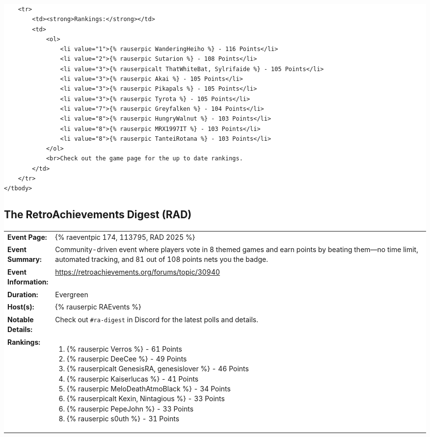         <tr>
            <td><strong>Rankings:</strong></td>
            <td>
                <ol>
                    <li value="1">{% rauserpic WanderingHeiho %} - 116 Points</li>
                    <li value="2">{% rauserpic Sutarion %} - 108 Points</li>
                    <li value="3">{% rauserpicalt ThatWhiteBat, Sylrifaide %} - 105 Points</li>
                    <li value="3">{% rauserpic Akai %} - 105 Points</li>
                    <li value="3">{% rauserpic Pikapals %} - 105 Points</li>
                    <li value="3">{% rauserpic Tyrota %} - 105 Points</li>
                    <li value="7">{% rauserpic Greyfalken %} - 104 Points</li>
                    <li value="8">{% rauserpic HungryWalnut %} - 103 Points</li>
                    <li value="8">{% rauserpic MRX1997IT %} - 103 Points</li>
                    <li value="8">{% rauserpic TanteiRotana %} - 103 Points</li>
                </ol>
                <br>Check out the game page for the up to date rankings.
            </td>
        </tr>
    </tbody>
</table>

## The RetroAchievements Digest (RAD)

<table>
    <tbody>
        <tr>
            <td><strong>Event Page:</strong></td>
            <td>{% raeventpic 174, 113795, RAD 2025 %}</td>
        </tr>
        <tr>
            <td><strong>Event Summary:</strong></td>
            <td>Community-driven event where players vote in 8 themed games and earn points by beating them—no time limit, automated tracking, and 81 out of 108 points nets you the badge.</td>
        </tr>
        <tr>
            <td><strong>Event Information:</strong></td>
            <td><a href="https://retroachievements.org/forums/topic/30940">https://retroachievements.org/forums/topic/30940</a></td>
        </tr>
        <tr>
            <td><strong>Duration:</strong></td>
            <td>Evergreen<br></td>
        </tr>
        <tr>
            <td><strong>Host(s):</strong></td>
            <td>{% rauserpic RAEvents %}</td>
        </tr>
        <tr>
            <td><strong>Notable Details:</strong></td>
            <td>Check out <code>#ra-digest</code> in Discord for the latest polls and details.</td>
        </tr>
        <tr>
            <td><strong>Rankings:</strong></td>
            <td>
                <ol>
                    <li value="1">{% rauserpic Verros %} - 61 Points</li>
                    <li value="2">{% rauserpic DeeCee %} - 49 Points</li>
                    <li value="3">{% rauserpicalt GenesisRA, genesislover %} - 46 Points</li>
                    <li value="4">{% rauserpic Kaiserlucas %} - 41 Points</li>
                    <li value="5">{% rauserpic MeloDeathAtmoBlack %} - 34 Points</li>
                    <li value="6">{% rauserpicalt Kexin, Nintagious %} - 33 Points</li>
                    <li value="6">{% rauserpic PepeJohn %} - 33 Points</li>
                    <li value="8">{% rauserpic s0uth %} - 31 Points</li>